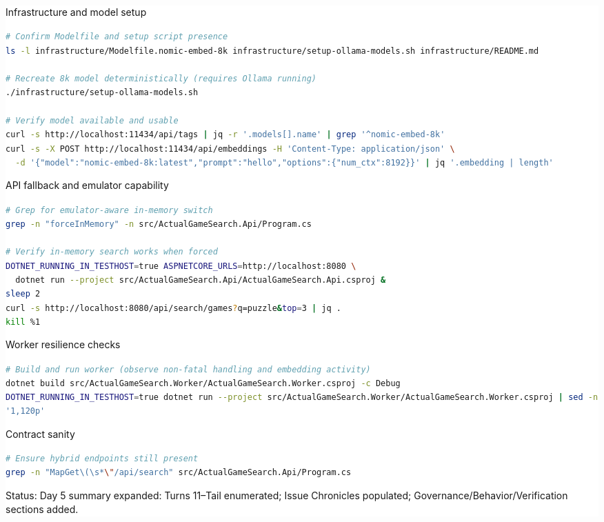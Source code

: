 Infrastructure and model setup
```bash
# Confirm Modelfile and setup script presence
ls -l infrastructure/Modelfile.nomic-embed-8k infrastructure/setup-ollama-models.sh infrastructure/README.md

# Recreate 8k model deterministically (requires Ollama running)
./infrastructure/setup-ollama-models.sh

# Verify model available and usable
curl -s http://localhost:11434/api/tags | jq -r '.models[].name' | grep '^nomic-embed-8k'
curl -s -X POST http://localhost:11434/api/embeddings -H 'Content-Type: application/json' \
  -d '{"model":"nomic-embed-8k:latest","prompt":"hello","options":{"num_ctx":8192}}' | jq '.embedding | length'
```

API fallback and emulator capability
```bash
# Grep for emulator-aware in-memory switch
grep -n "forceInMemory" -n src/ActualGameSearch.Api/Program.cs

# Verify in-memory search works when forced
DOTNET_RUNNING_IN_TESTHOST=true ASPNETCORE_URLS=http://localhost:8080 \
  dotnet run --project src/ActualGameSearch.Api/ActualGameSearch.Api.csproj &
sleep 2
curl -s http://localhost:8080/api/search/games?q=puzzle&top=3 | jq .
kill %1
```

Worker resilience checks
```bash
# Build and run worker (observe non-fatal handling and embedding activity)
dotnet build src/ActualGameSearch.Worker/ActualGameSearch.Worker.csproj -c Debug
DOTNET_RUNNING_IN_TESTHOST=true dotnet run --project src/ActualGameSearch.Worker/ActualGameSearch.Worker.csproj | sed -n '1,120p'
```

Contract sanity
```bash
# Ensure hybrid endpoints still present
grep -n "MapGet\(\s*\"/api/search" src/ActualGameSearch.Api/Program.cs
```

Status: Day 5 summary expanded: Turns 11–Tail enumerated; Issue Chronicles populated; Governance/Behavior/Verification sections added.
